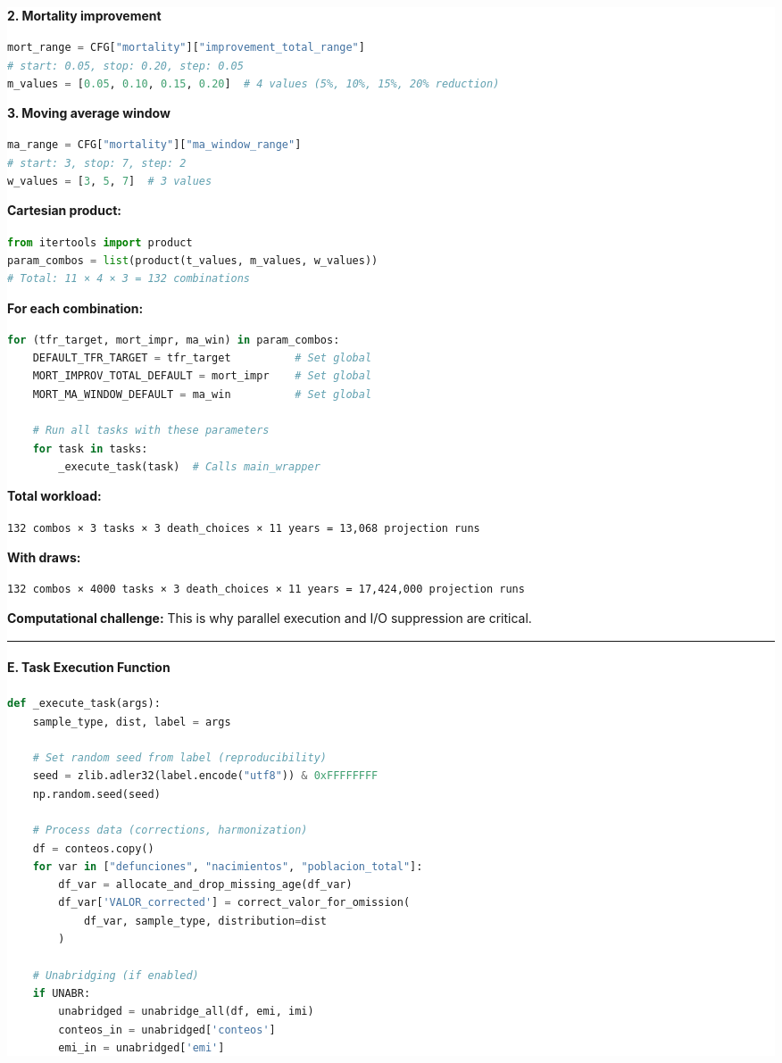 **2. Mortality improvement**
```python
mort_range = CFG["mortality"]["improvement_total_range"]
# start: 0.05, stop: 0.20, step: 0.05
m_values = [0.05, 0.10, 0.15, 0.20]  # 4 values (5%, 10%, 15%, 20% reduction)
```

**3. Moving average window**
```python
ma_range = CFG["mortality"]["ma_window_range"]
# start: 3, stop: 7, step: 2
w_values = [3, 5, 7]  # 3 values
```

**Cartesian product:**
```python
from itertools import product
param_combos = list(product(t_values, m_values, w_values))
# Total: 11 × 4 × 3 = 132 combinations
```

**For each combination:**
```python
for (tfr_target, mort_impr, ma_win) in param_combos:
    DEFAULT_TFR_TARGET = tfr_target          # Set global
    MORT_IMPROV_TOTAL_DEFAULT = mort_impr    # Set global
    MORT_MA_WINDOW_DEFAULT = ma_win          # Set global
    
    # Run all tasks with these parameters
    for task in tasks:
        _execute_task(task)  # Calls main_wrapper
```

**Total workload:**
```
132 combos × 3 tasks × 3 death_choices × 11 years = 13,068 projection runs
```

**With draws:**
```
132 combos × 4000 tasks × 3 death_choices × 11 years = 17,424,000 projection runs
```

**Computational challenge:** This is why parallel execution and I/O suppression are critical.

---

#### E. Task Execution Function

```python
def _execute_task(args):
    sample_type, dist, label = args
    
    # Set random seed from label (reproducibility)
    seed = zlib.adler32(label.encode("utf8")) & 0xFFFFFFFF
    np.random.seed(seed)
    
    # Process data (corrections, harmonization)
    df = conteos.copy()
    for var in ["defunciones", "nacimientos", "poblacion_total"]:
        df_var = allocate_and_drop_missing_age(df_var)
        df_var['VALOR_corrected'] = correct_valor_for_omission(
            df_var, sample_type, distribution=dist
        )
    
    # Unabridging (if enabled)
    if UNABR:
        unabridged = unabridge_all(df, emi, imi)
        conteos_in = unabridged['conteos']
        emi_in = unabridged['emi']
```